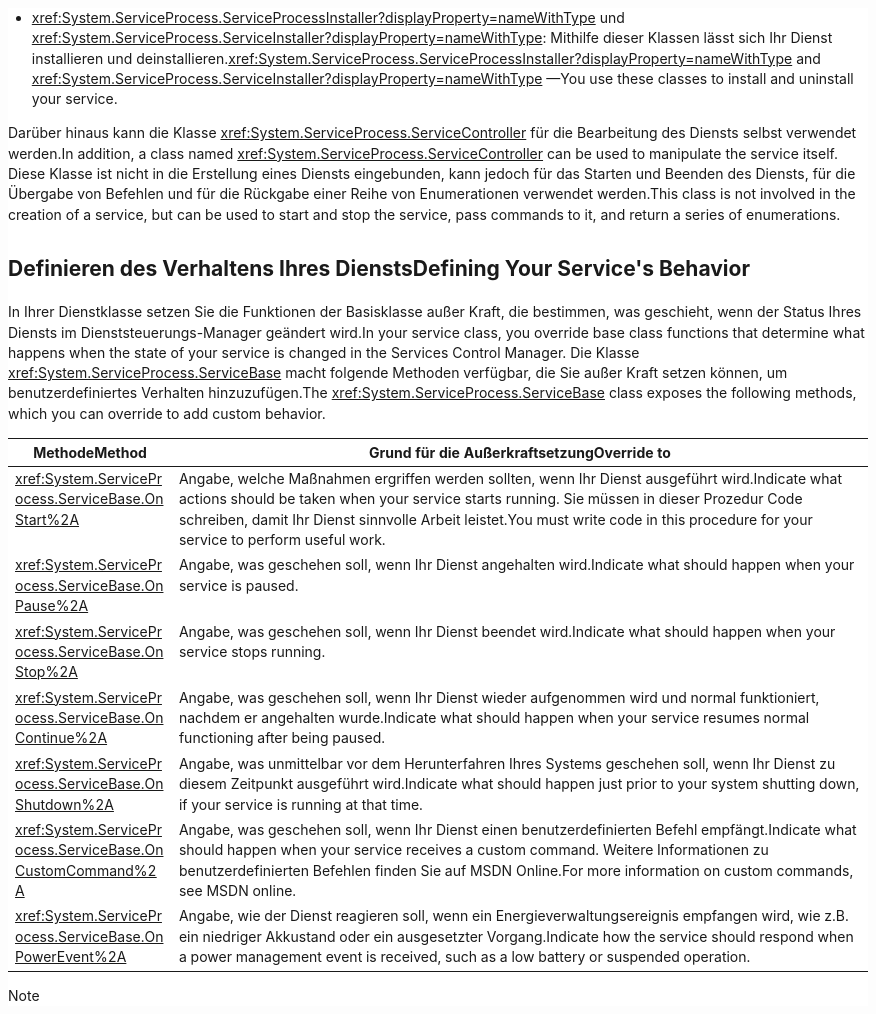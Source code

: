 - <span data-ttu-id="e28fe-109"><xref:System.ServiceProcess.ServiceProcessInstaller?displayProperty=nameWithType> und <xref:System.ServiceProcess.ServiceInstaller?displayProperty=nameWithType>: Mithilfe dieser Klassen lässt sich Ihr Dienst installieren und deinstallieren.</span><span class="sxs-lookup"><span data-stu-id="e28fe-109"><xref:System.ServiceProcess.ServiceProcessInstaller?displayProperty=nameWithType> and <xref:System.ServiceProcess.ServiceInstaller?displayProperty=nameWithType> —You use these classes to install and uninstall your service.</span></span>  
  
 <span data-ttu-id="e28fe-110">Darüber hinaus kann die Klasse <xref:System.ServiceProcess.ServiceController> für die Bearbeitung des Diensts selbst verwendet werden.</span><span class="sxs-lookup"><span data-stu-id="e28fe-110">In addition, a class named <xref:System.ServiceProcess.ServiceController> can be used to manipulate the service itself.</span></span> <span data-ttu-id="e28fe-111">Diese Klasse ist nicht in die Erstellung eines Diensts eingebunden, kann jedoch für das Starten und Beenden des Diensts, für die Übergabe von Befehlen und für die Rückgabe einer Reihe von Enumerationen verwendet werden.</span><span class="sxs-lookup"><span data-stu-id="e28fe-111">This class is not involved in the creation of a service, but can be used to start and stop the service, pass commands to it, and return a series of enumerations.</span></span>  
  
## <a name="defining-your-services-behavior"></a><span data-ttu-id="e28fe-112">Definieren des Verhaltens Ihres Diensts</span><span class="sxs-lookup"><span data-stu-id="e28fe-112">Defining Your Service's Behavior</span></span>  
 <span data-ttu-id="e28fe-113">In Ihrer Dienstklasse setzen Sie die Funktionen der Basisklasse außer Kraft, die bestimmen, was geschieht, wenn der Status Ihres Diensts im Dienststeuerungs-Manager geändert wird.</span><span class="sxs-lookup"><span data-stu-id="e28fe-113">In your service class, you override base class functions that determine what happens when the state of your service is changed in the Services Control Manager.</span></span> <span data-ttu-id="e28fe-114">Die Klasse <xref:System.ServiceProcess.ServiceBase> macht folgende Methoden verfügbar, die Sie außer Kraft setzen können, um benutzerdefiniertes Verhalten hinzuzufügen.</span><span class="sxs-lookup"><span data-stu-id="e28fe-114">The <xref:System.ServiceProcess.ServiceBase> class exposes the following methods, which you can override to add custom behavior.</span></span>  
  
|<span data-ttu-id="e28fe-115">Methode</span><span class="sxs-lookup"><span data-stu-id="e28fe-115">Method</span></span>|<span data-ttu-id="e28fe-116">Grund für die Außerkraftsetzung</span><span class="sxs-lookup"><span data-stu-id="e28fe-116">Override to</span></span>|  
|------------|-----------------|  
|<xref:System.ServiceProcess.ServiceBase.OnStart%2A>|<span data-ttu-id="e28fe-117">Angabe, welche Maßnahmen ergriffen werden sollten, wenn Ihr Dienst ausgeführt wird.</span><span class="sxs-lookup"><span data-stu-id="e28fe-117">Indicate what actions should be taken when your service starts running.</span></span> <span data-ttu-id="e28fe-118">Sie müssen in dieser Prozedur Code schreiben, damit Ihr Dienst sinnvolle Arbeit leistet.</span><span class="sxs-lookup"><span data-stu-id="e28fe-118">You must write code in this procedure for your service to perform useful work.</span></span>|  
|<xref:System.ServiceProcess.ServiceBase.OnPause%2A>|<span data-ttu-id="e28fe-119">Angabe, was geschehen soll, wenn Ihr Dienst angehalten wird.</span><span class="sxs-lookup"><span data-stu-id="e28fe-119">Indicate what should happen when your service is paused.</span></span>|  
|<xref:System.ServiceProcess.ServiceBase.OnStop%2A>|<span data-ttu-id="e28fe-120">Angabe, was geschehen soll, wenn Ihr Dienst beendet wird.</span><span class="sxs-lookup"><span data-stu-id="e28fe-120">Indicate what should happen when your service stops running.</span></span>|  
|<xref:System.ServiceProcess.ServiceBase.OnContinue%2A>|<span data-ttu-id="e28fe-121">Angabe, was geschehen soll, wenn Ihr Dienst wieder aufgenommen wird und normal funktioniert, nachdem er angehalten wurde.</span><span class="sxs-lookup"><span data-stu-id="e28fe-121">Indicate what should happen when your service resumes normal functioning after being paused.</span></span>|  
|<xref:System.ServiceProcess.ServiceBase.OnShutdown%2A>|<span data-ttu-id="e28fe-122">Angabe, was unmittelbar vor dem Herunterfahren Ihres Systems geschehen soll, wenn Ihr Dienst zu diesem Zeitpunkt ausgeführt wird.</span><span class="sxs-lookup"><span data-stu-id="e28fe-122">Indicate what should happen just prior to your system shutting down, if your service is running at that time.</span></span>|  
|<xref:System.ServiceProcess.ServiceBase.OnCustomCommand%2A>|<span data-ttu-id="e28fe-123">Angabe, was geschehen soll, wenn Ihr Dienst einen benutzerdefinierten Befehl empfängt.</span><span class="sxs-lookup"><span data-stu-id="e28fe-123">Indicate what should happen when your service receives a custom command.</span></span> <span data-ttu-id="e28fe-124">Weitere Informationen zu benutzerdefinierten Befehlen finden Sie auf MSDN Online.</span><span class="sxs-lookup"><span data-stu-id="e28fe-124">For more information on custom commands, see MSDN online.</span></span>|  
|<xref:System.ServiceProcess.ServiceBase.OnPowerEvent%2A>|<span data-ttu-id="e28fe-125">Angabe, wie der Dienst reagieren soll, wenn ein Energieverwaltungsereignis empfangen wird, wie z.B. ein niedriger Akkustand oder ein ausgesetzter Vorgang.</span><span class="sxs-lookup"><span data-stu-id="e28fe-125">Indicate how the service should respond when a power management event is received, such as a low battery or suspended operation.</span></span>|  
  
> [!NOTE]